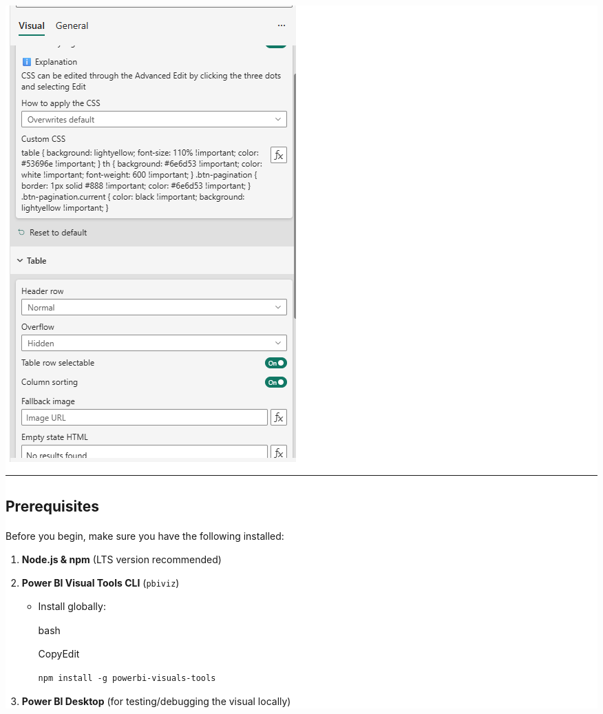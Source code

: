 ![Screenshot-4](/assets/screenshot-4.png)

* * * * *

Prerequisites
-------------

Before you begin, make sure you have the following installed:

1.  **Node.js & npm** (LTS version recommended)

2.  **Power BI Visual Tools CLI** (`pbiviz`)

    -   Install globally:

        bash

        CopyEdit

        `npm install -g powerbi-visuals-tools`

3.  **Power BI Desktop** (for testing/debugging the visual locally)
